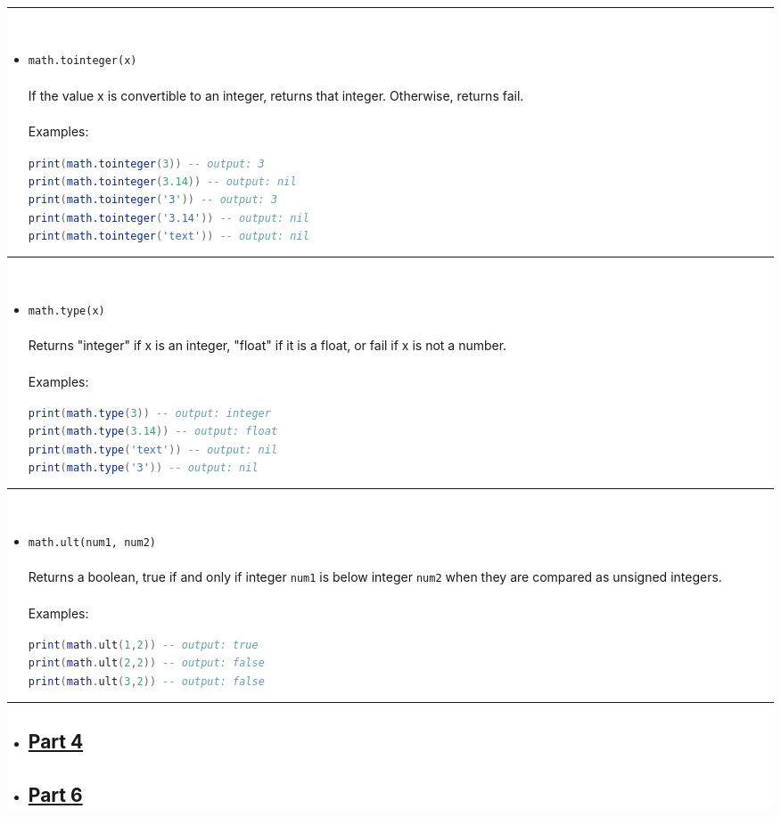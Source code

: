 <hr/><br/>

- `math.tointeger(x)`<br/><br/>
If the value x is convertible to an integer, returns that integer. Otherwise, returns fail.<br/><br/>
Examples:
    ```lua
    print(math.tointeger(3)) -- output: 3
    print(math.tointeger(3.14)) -- output: nil
    print(math.tointeger('3')) -- output: 3
    print(math.tointeger('3.14')) -- output: nil
    print(math.tointeger('text')) -- output: nil
    ```

<hr/><br/>

- `math.type(x)`<br/><br/>
Returns "integer" if x is an integer, "float" if it is a float, or fail if x is not a number.<br/><br/>
Examples:
    ```lua
    print(math.type(3)) -- output: integer
    print(math.type(3.14)) -- output: float
    print(math.type('text')) -- output: nil
    print(math.type('3')) -- output: nil
    ```

<hr/><br/>

- `math.ult(num1, num2)`<br/><br/>
Returns a boolean, true if and only if integer `num1` is below integer `num2` when they are compared as unsigned integers.<br/><br/>
Examples:
    ```lua
    print(math.ult(1,2)) -- output: true
    print(math.ult(2,2)) -- output: false
    print(math.ult(3,2)) -- output: false
    ```

<hr/>

- ## [Part 4](4%20-%20Table%20library.md)
- ## [Part 6](6%20-%20OS%20library.md)
